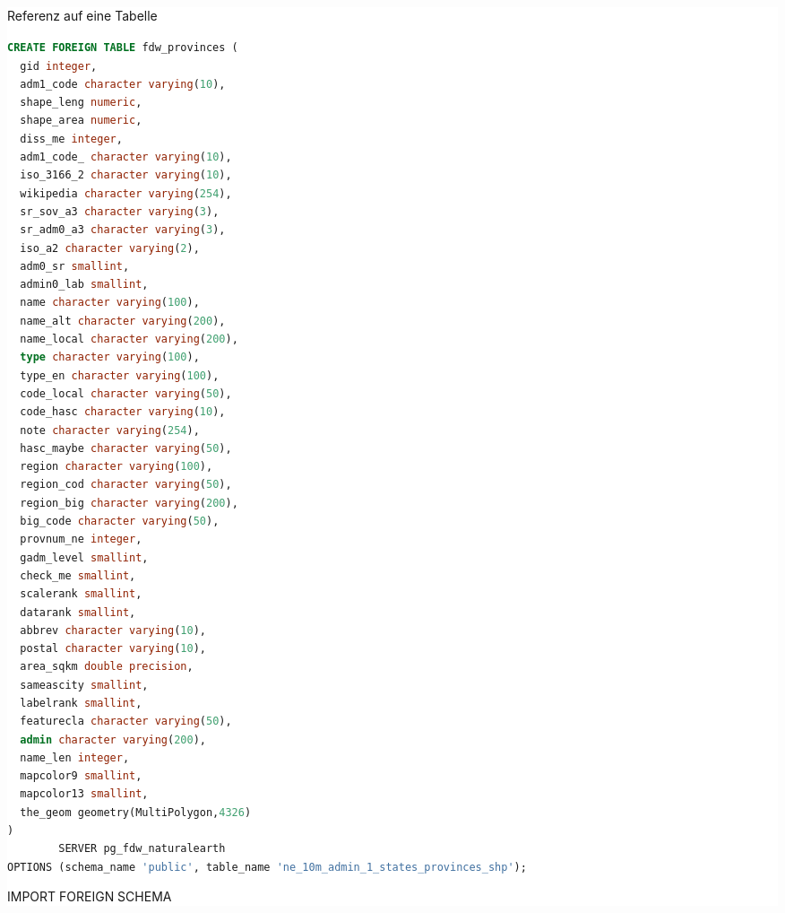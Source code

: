 Referenz auf eine Tabelle

```sql
CREATE FOREIGN TABLE fdw_provinces (
  gid integer,
  adm1_code character varying(10),
  shape_leng numeric,
  shape_area numeric,
  diss_me integer,
  adm1_code_ character varying(10),
  iso_3166_2 character varying(10),
  wikipedia character varying(254),
  sr_sov_a3 character varying(3),
  sr_adm0_a3 character varying(3),
  iso_a2 character varying(2),
  adm0_sr smallint,
  admin0_lab smallint,
  name character varying(100),
  name_alt character varying(200),
  name_local character varying(200),
  type character varying(100),
  type_en character varying(100),
  code_local character varying(50),
  code_hasc character varying(10),
  note character varying(254),
  hasc_maybe character varying(50),
  region character varying(100),
  region_cod character varying(50),
  region_big character varying(200),
  big_code character varying(50),
  provnum_ne integer,
  gadm_level smallint,
  check_me smallint,
  scalerank smallint,
  datarank smallint,
  abbrev character varying(10),
  postal character varying(10),
  area_sqkm double precision,
  sameascity smallint,
  labelrank smallint,
  featurecla character varying(50),
  admin character varying(200),
  name_len integer,
  mapcolor9 smallint,
  mapcolor13 smallint,
  the_geom geometry(MultiPolygon,4326)
)
        SERVER pg_fdw_naturalearth
OPTIONS (schema_name 'public', table_name 'ne_10m_admin_1_states_provinces_shp');
```


IMPORT FOREIGN SCHEMA 
